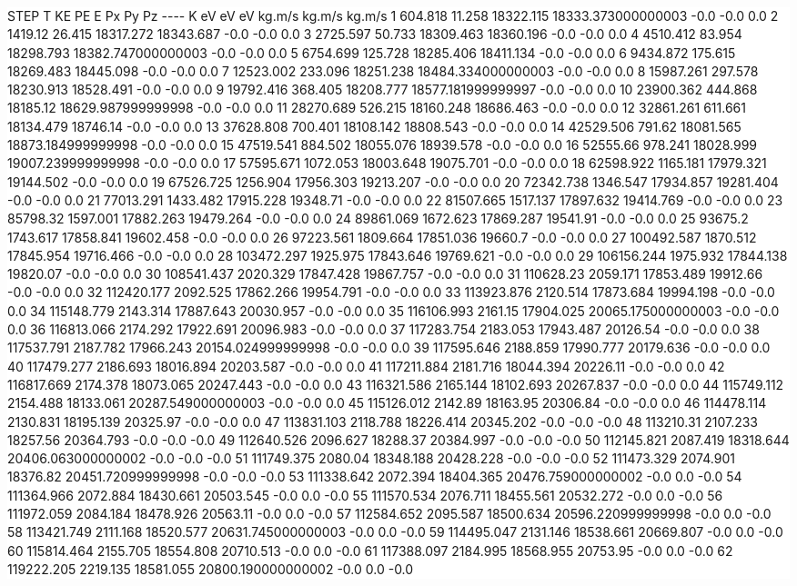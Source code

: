 STEP	T	KE	PE	E	Px	Py	Pz
----	K	eV	eV	eV	kg.m/s	kg.m/s	kg.m/s
1	604.818	11.258	18322.115	18333.373000000003	-0.0	-0.0	0.0
2	1419.12	26.415	18317.272	18343.687	-0.0	-0.0	0.0
3	2725.597	50.733	18309.463	18360.196	-0.0	-0.0	0.0
4	4510.412	83.954	18298.793	18382.747000000003	-0.0	-0.0	0.0
5	6754.699	125.728	18285.406	18411.134	-0.0	-0.0	0.0
6	9434.872	175.615	18269.483	18445.098	-0.0	-0.0	0.0
7	12523.002	233.096	18251.238	18484.334000000003	-0.0	-0.0	0.0
8	15987.261	297.578	18230.913	18528.491	-0.0	-0.0	0.0
9	19792.416	368.405	18208.777	18577.181999999997	-0.0	-0.0	0.0
10	23900.362	444.868	18185.12	18629.987999999998	-0.0	-0.0	0.0
11	28270.689	526.215	18160.248	18686.463	-0.0	-0.0	0.0
12	32861.261	611.661	18134.479	18746.14	-0.0	-0.0	0.0
13	37628.808	700.401	18108.142	18808.543	-0.0	-0.0	0.0
14	42529.506	791.62	18081.565	18873.184999999998	-0.0	-0.0	0.0
15	47519.541	884.502	18055.076	18939.578	-0.0	-0.0	0.0
16	52555.66	978.241	18028.999	19007.239999999998	-0.0	-0.0	0.0
17	57595.671	1072.053	18003.648	19075.701	-0.0	-0.0	0.0
18	62598.922	1165.181	17979.321	19144.502	-0.0	-0.0	0.0
19	67526.725	1256.904	17956.303	19213.207	-0.0	-0.0	0.0
20	72342.738	1346.547	17934.857	19281.404	-0.0	-0.0	0.0
21	77013.291	1433.482	17915.228	19348.71	-0.0	-0.0	0.0
22	81507.665	1517.137	17897.632	19414.769	-0.0	-0.0	0.0
23	85798.32	1597.001	17882.263	19479.264	-0.0	-0.0	0.0
24	89861.069	1672.623	17869.287	19541.91	-0.0	-0.0	0.0
25	93675.2	1743.617	17858.841	19602.458	-0.0	-0.0	0.0
26	97223.561	1809.664	17851.036	19660.7	-0.0	-0.0	0.0
27	100492.587	1870.512	17845.954	19716.466	-0.0	-0.0	0.0
28	103472.297	1925.975	17843.646	19769.621	-0.0	-0.0	0.0
29	106156.244	1975.932	17844.138	19820.07	-0.0	-0.0	0.0
30	108541.437	2020.329	17847.428	19867.757	-0.0	-0.0	0.0
31	110628.23	2059.171	17853.489	19912.66	-0.0	-0.0	0.0
32	112420.177	2092.525	17862.266	19954.791	-0.0	-0.0	0.0
33	113923.876	2120.514	17873.684	19994.198	-0.0	-0.0	0.0
34	115148.779	2143.314	17887.643	20030.957	-0.0	-0.0	0.0
35	116106.993	2161.15	17904.025	20065.175000000003	-0.0	-0.0	0.0
36	116813.066	2174.292	17922.691	20096.983	-0.0	-0.0	0.0
37	117283.754	2183.053	17943.487	20126.54	-0.0	-0.0	0.0
38	117537.791	2187.782	17966.243	20154.024999999998	-0.0	-0.0	0.0
39	117595.646	2188.859	17990.777	20179.636	-0.0	-0.0	0.0
40	117479.277	2186.693	18016.894	20203.587	-0.0	-0.0	0.0
41	117211.884	2181.716	18044.394	20226.11	-0.0	-0.0	0.0
42	116817.669	2174.378	18073.065	20247.443	-0.0	-0.0	0.0
43	116321.586	2165.144	18102.693	20267.837	-0.0	-0.0	0.0
44	115749.112	2154.488	18133.061	20287.549000000003	-0.0	-0.0	0.0
45	115126.012	2142.89	18163.95	20306.84	-0.0	-0.0	0.0
46	114478.114	2130.831	18195.139	20325.97	-0.0	-0.0	0.0
47	113831.103	2118.788	18226.414	20345.202	-0.0	-0.0	-0.0
48	113210.31	2107.233	18257.56	20364.793	-0.0	-0.0	-0.0
49	112640.526	2096.627	18288.37	20384.997	-0.0	-0.0	-0.0
50	112145.821	2087.419	18318.644	20406.063000000002	-0.0	-0.0	-0.0
51	111749.375	2080.04	18348.188	20428.228	-0.0	-0.0	-0.0
52	111473.329	2074.901	18376.82	20451.720999999998	-0.0	-0.0	-0.0
53	111338.642	2072.394	18404.365	20476.759000000002	-0.0	0.0	-0.0
54	111364.966	2072.884	18430.661	20503.545	-0.0	0.0	-0.0
55	111570.534	2076.711	18455.561	20532.272	-0.0	0.0	-0.0
56	111972.059	2084.184	18478.926	20563.11	-0.0	0.0	-0.0
57	112584.652	2095.587	18500.634	20596.220999999998	-0.0	0.0	-0.0
58	113421.749	2111.168	18520.577	20631.745000000003	-0.0	0.0	-0.0
59	114495.047	2131.146	18538.661	20669.807	-0.0	0.0	-0.0
60	115814.464	2155.705	18554.808	20710.513	-0.0	0.0	-0.0
61	117388.097	2184.995	18568.955	20753.95	-0.0	0.0	-0.0
62	119222.205	2219.135	18581.055	20800.190000000002	-0.0	0.0	-0.0